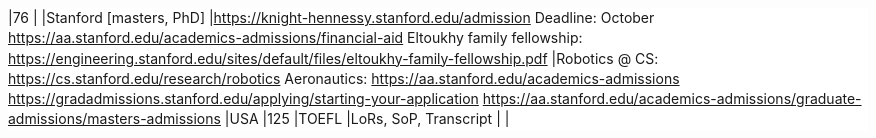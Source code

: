 |76 |      |Stanford [masters, PhD]                                                         |https://knight-hennessy.stanford.edu/admission  Deadline: October  https://aa.stanford.edu/academics-admissions/financial-aid  Eltoukhy family fellowship: https://engineering.stanford.edu/sites/default/files/eltoukhy-family-fellowship.pdf                                                                                                                                                                                                                                                                                                                                                                                                                                                                                                                                                                                                                                                                                                                                                                                                                                                                                                                                               |Robotics @ CS: https://cs.stanford.edu/research/robotics  Aeronautics: https://aa.stanford.edu/academics-admissions  https://gradadmissions.stanford.edu/applying/starting-your-application  https://aa.stanford.edu/academics-admissions/graduate-admissions/masters-admissions                                                                                                                                                                                                                                                                                                                                                                                                                                                                                                                                                                                                                                                                                                        |USA                                                                                                                                                                                                                                                                                                                                                                                                                                                                                                                                                                                                                                                              |125                                                                                                                |TOEFL                                 |LoRs, SoP, Transcript                           |      |